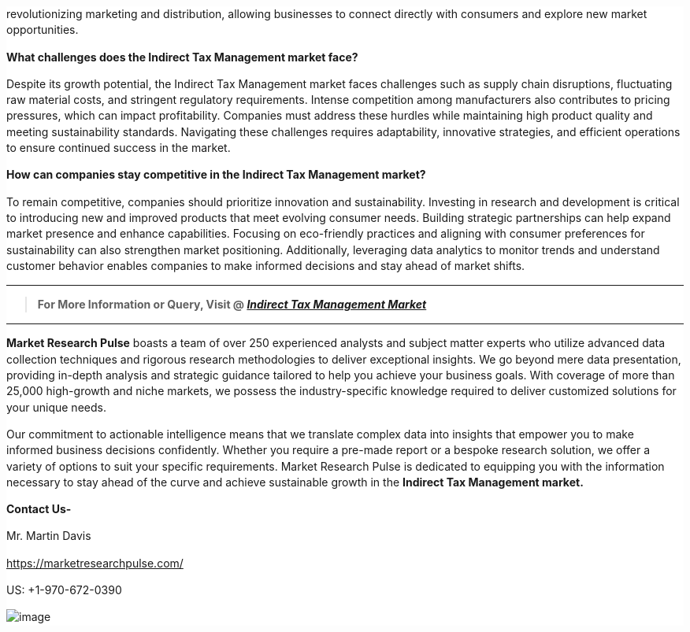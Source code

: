 revolutionizing marketing and distribution, allowing businesses to connect directly with consumers and explore new market opportunities.</p><p><strong>What challenges does the Indirect Tax Management market face?</strong></p><p>Despite its growth potential, the Indirect Tax Management market faces challenges such as supply chain disruptions, fluctuating raw material costs, and stringent regulatory requirements. Intense competition among manufacturers also contributes to pricing pressures, which can impact profitability. Companies must address these hurdles while maintaining high product quality and meeting sustainability standards. Navigating these challenges requires adaptability, innovative strategies, and efficient operations to ensure continued success in the market.</p><p><strong>How can companies stay competitive in the Indirect Tax Management market?</strong></p><p>To remain competitive, companies should prioritize innovation and sustainability. Investing in research and development is critical to introducing new and improved products that meet evolving consumer needs. Building strategic partnerships can help expand market presence and enhance capabilities. Focusing on eco-friendly practices and aligning with consumer preferences for sustainability can also strengthen market positioning. Additionally, leveraging data analytics to monitor trends and understand customer behavior enables companies to make informed decisions and stay ahead of market shifts.</p><hr /><blockquote><p><strong>For More Information or Query, Visit @&nbsp;<em><a href="https://marketresearchpulse.com/report/143382/indirect-tax-management-market?utm_source=Linkedin&utm_medium=0111">Indirect Tax Management Market</a></em></strong></p></blockquote><hr /><p><strong>Market Research Pulse</strong> boasts a team of over 250 experienced analysts and subject matter experts who utilize advanced data collection techniques and rigorous research methodologies to deliver exceptional insights. We go beyond mere data presentation, providing in-depth analysis and strategic guidance tailored to help you achieve your business goals. With coverage of more than 25,000 high-growth and niche markets, we possess the industry-specific knowledge required to deliver customized solutions for your unique needs.</p><p>Our commitment to actionable intelligence means that we translate complex data into insights that empower you to make informed business decisions confidently. Whether you require a pre-made report or a bespoke research solution, we offer a variety of options to suit your specific requirements. Market Research Pulse is dedicated to equipping you with the information necessary to stay ahead of the curve and achieve sustainable growth in the <strong>Indirect Tax Management market.</strong></p><p><strong>Contact Us-</strong></p><p>Mr. Martin Davis</p><p>https://marketresearchpulse.com/</p><p>US: +1-970-672-0390</p>
![image](https://github.com/user-attachments/assets/6e87e066-0b9d-406c-82a2-f42bb52a95d7)
